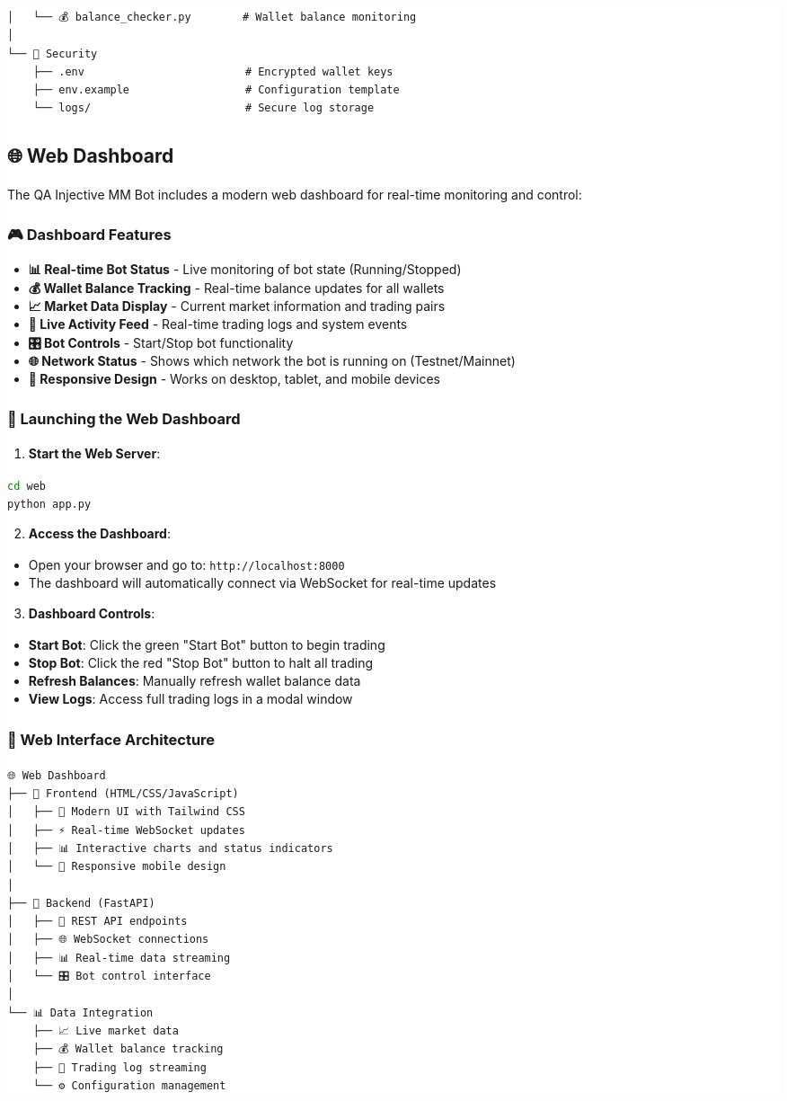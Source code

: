 ```
│   └── 💰 balance_checker.py        # Wallet balance monitoring
│
└── 🔐 Security
    ├── .env                         # Encrypted wallet keys
    ├── env.example                  # Configuration template
    └── logs/                        # Secure log storage
```

## 🌐 Web Dashboard

The QA Injective MM Bot includes a modern web dashboard for real-time monitoring and control:

### 🎮 Dashboard Features
- **📊 Real-time Bot Status** - Live monitoring of bot state (Running/Stopped)
- **💰 Wallet Balance Tracking** - Real-time balance updates for all wallets
- **📈 Market Data Display** - Current market information and trading pairs
- **📝 Live Activity Feed** - Real-time trading logs and system events
- **🎛️ Bot Controls** - Start/Stop bot functionality
- **🌐 Network Status** - Shows which network the bot is running on (Testnet/Mainnet)
- **📱 Responsive Design** - Works on desktop, tablet, and mobile devices

### 🚀 Launching the Web Dashboard

1. **Start the Web Server**:
```bash
cd web
python app.py
```

2. **Access the Dashboard**:
- Open your browser and go to: `http://localhost:8000`
- The dashboard will automatically connect via WebSocket for real-time updates

3. **Dashboard Controls**:
- **Start Bot**: Click the green "Start Bot" button to begin trading
- **Stop Bot**: Click the red "Stop Bot" button to halt all trading
- **Refresh Balances**: Manually refresh wallet balance data
- **View Logs**: Access full trading logs in a modal window

### 🔧 Web Interface Architecture

```
🌐 Web Dashboard
├── 📱 Frontend (HTML/CSS/JavaScript)
│   ├── 🎨 Modern UI with Tailwind CSS
│   ├── ⚡ Real-time WebSocket updates
│   ├── 📊 Interactive charts and status indicators
│   └── 📱 Responsive mobile design
│
├── 🚀 Backend (FastAPI)
│   ├── 🔌 REST API endpoints
│   ├── 🌐 WebSocket connections
│   ├── 📊 Real-time data streaming
│   └── 🎛️ Bot control interface
│
└── 📊 Data Integration
    ├── 📈 Live market data
    ├── 💰 Wallet balance tracking
    ├── 📝 Trading log streaming
    └── ⚙️ Configuration management
```
